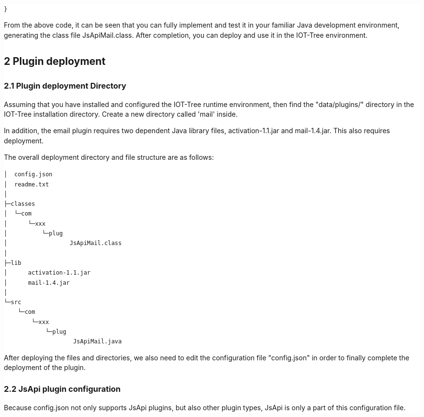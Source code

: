 ```
}

```

From the above code, it can be seen that you can fully implement and test it in your familiar Java development
environment, generating the class file JsApiMail.class. After completion, you can deploy and use it in the IOT-Tree
environment.

## 2 Plugin deployment

### 2.1 </en>Plugin deployment Directory</en>

Assuming that you have installed and configured the IOT-Tree runtime environment, then find the "data/plugins/"
directory in the IOT-Tree installation directory. Create a new directory called 'mail' inside.

In addition, the email plugin requires two dependent Java library files, activation-1.1.jar and mail-1.4.jar. This also
requires deployment.

The overall deployment directory and file structure are as follows:

```
│  config.json
│  readme.txt
│
├─classes
│  └─com
│      └─xxx
│          └─plug
│                  JsApiMail.class
│
├─lib
│      activation-1.1.jar
│      mail-1.4.jar
│
└─src
    └─com
        └─xxx
            └─plug
                    JsApiMail.java
```

After deploying the files and directories, we also need to edit the configuration file "config.json" in order to finally
complete the deployment of the plugin.

### 2.2 JsApi plugin configuration

Because config.json not only supports JsApi plugins, but also other plugin types, JsApi is only a part of this
configuration file.
